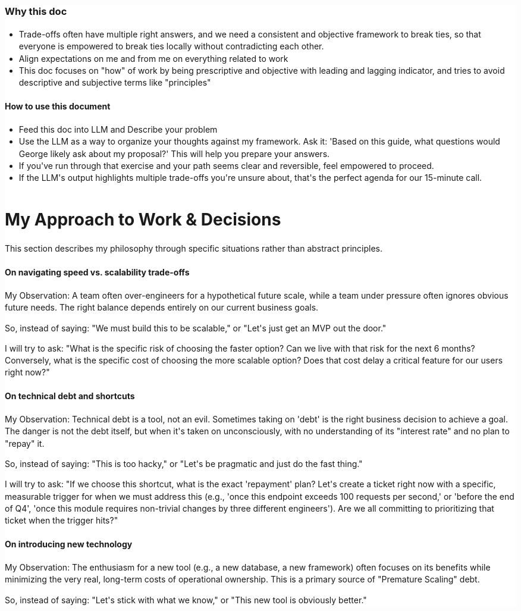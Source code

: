 ### Why this doc
* Trade-offs often have multiple right answers, and we need a consistent and objective framework to break ties, so that everyone is empowered to break ties locally without contradicting each other.
* Align expectations on me and from me on everything related to work
* This doc focuses on "how" of work by being prescriptive and objective with leading and lagging indicator, and tries to avoid descriptive and subjective terms like "principles"  

#### How to use this document
* Feed this doc into LLM and Describe your problem
* Use the LLM as a way to organize your thoughts against my framework. Ask it: 'Based on this guide, what questions would George likely ask about my proposal?' This will help you prepare your answers. 
* If you've run through that exercise and your path seems clear and reversible, feel empowered to proceed. 
* If the LLM's output highlights multiple trade-offs you're unsure about, that's the perfect agenda for our 15-minute call.

# My Approach to Work & Decisions
This section describes my philosophy through specific situations rather than abstract principles.

#### On navigating speed vs. scalability trade-offs
My Observation: A team often over-engineers for a hypothetical future scale, while a team under pressure often ignores obvious future needs. The right balance depends entirely on our current business goals.

So, instead of saying: "We must build this to be scalable," or "Let's just get an MVP out the door."

I will try to ask: "What is the specific risk of choosing the faster option? Can we live with that risk for the next 6 months? Conversely, what is the specific cost of choosing the more scalable option? Does that cost delay a critical feature for our users right now?"

#### On technical debt and shortcuts

My Observation: Technical debt is a tool, not an evil. Sometimes taking on 'debt' is the right business decision to achieve a goal. The danger is not the debt itself, but when it's taken on unconsciously, with no understanding of its "interest rate" and no plan to "repay" it.

So, instead of saying: "This is too hacky," or "Let's be pragmatic and just do the fast thing."

I will try to ask: "If we choose this shortcut, what is the exact 'repayment' plan? Let's create a ticket right now with a specific, measurable trigger for when we must address this (e.g., 'once this endpoint exceeds 100 requests per second,' or 'before the end of Q4', 'once this module requires non-trivial changes by three different engineers'). Are we all committing to prioritizing that ticket when the trigger hits?"

#### On introducing new technology

My Observation: The enthusiasm for a new tool (e.g., a new database, a new framework) often focuses on its benefits while minimizing the very real, long-term costs of operational ownership. This is a primary source of "Premature Scaling" debt.

So, instead of saying: "Let's stick with what we know," or "This new tool is obviously better."
